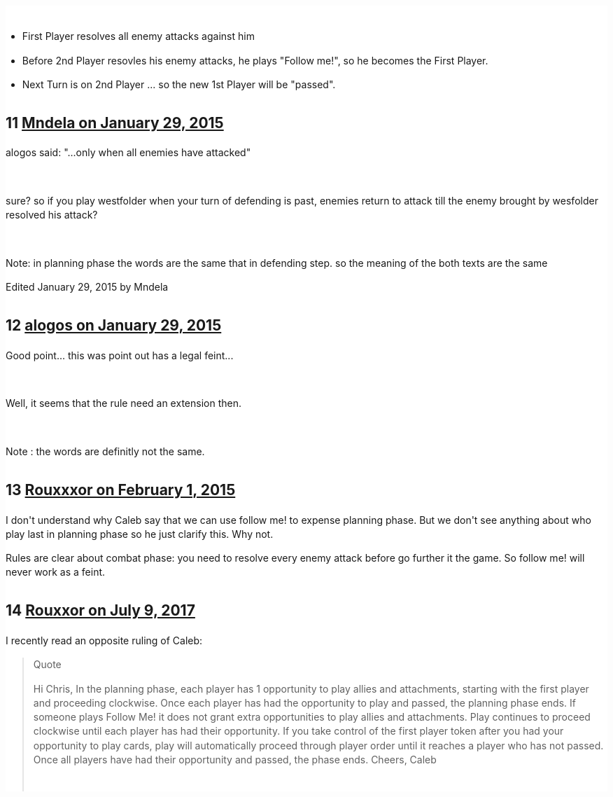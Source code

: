  

- First Player resolves all enemy attacks against him

- Before 2nd Player resovles his enemy attacks, he plays "Follow me!", so he becomes the First Player.

- Next Turn is on 2nd Player ... so the new 1st Player will be "passed".

## 11 [Mndela on January 29, 2015](https://community.fantasyflightgames.com/topic/132422-follow-me/?do=findComment&comment=1426410)

alogos said: "...only when all enemies have attacked"

 

sure? so if you play westfolder when your turn of defending is past, enemies return to attack till the enemy brought by wesfolder resolved his attack?

 

Note: in planning phase the words are the same that in defending step. so the meaning of the both texts are the same

Edited January 29, 2015 by Mndela

## 12 [alogos on January 29, 2015](https://community.fantasyflightgames.com/topic/132422-follow-me/?do=findComment&comment=1426529)

Good point... this was point out has a legal feint...

 

Well, it seems that the rule need an extension then.

 

Note : the words are definitly not the same.

## 13 [Rouxxxor on February 1, 2015](https://community.fantasyflightgames.com/topic/132422-follow-me/?do=findComment&comment=1429954)

I don't understand why Caleb say that we can use follow me! to expense planning phase. But we don't see anything about who play last in planning phase so he just clarify this. Why not.

Rules are clear about combat phase: you need to resolve every enemy attack before go further it the game. So follow me! will never work as a feint.

## 14 [Rouxxor on July 9, 2017](https://community.fantasyflightgames.com/topic/132422-follow-me/?do=findComment&comment=2872201)

I recently read an opposite ruling of Caleb:

> Quote
> 
> 
> 
> 
> Hi Chris, In the planning phase, each player has 1 opportunity to play allies and attachments, starting with the first player and proceeding clockwise. Once each player has had the opportunity to play and passed, the planning phase ends. If someone plays Follow Me! it does not grant extra opportunities to play allies and attachments. Play continues to proceed clockwise until each player has had their opportunity. If you take control of the first player token after you had your opportunity to play cards, play will automatically proceed through player order until it reaches a player who has not passed. Once all players have had their opportunity and passed, the phase ends. Cheers, Caleb
> 
>  

